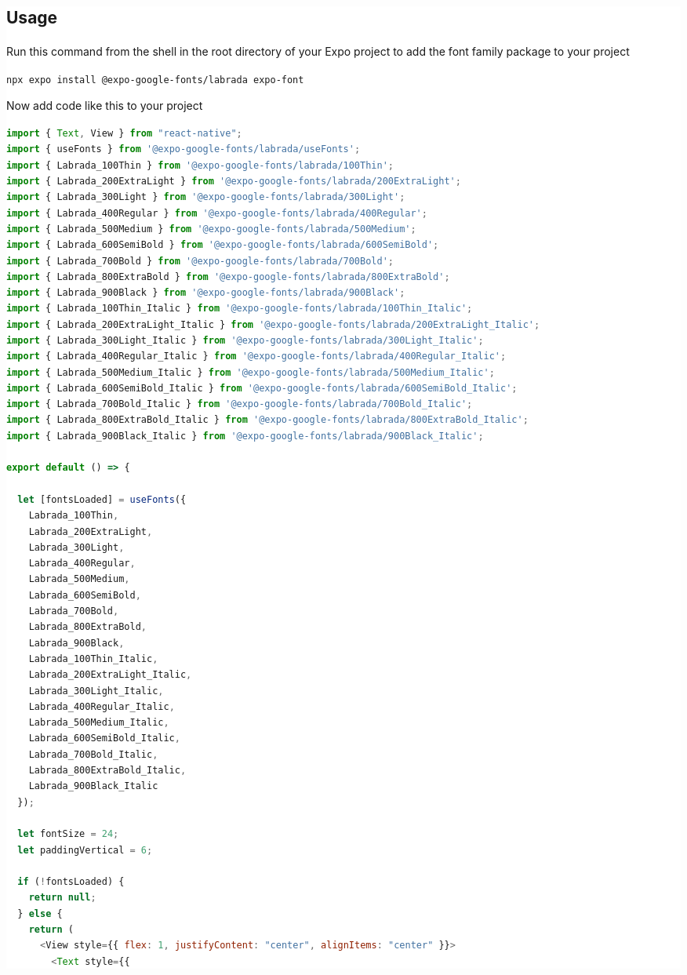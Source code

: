## Usage

Run this command from the shell in the root directory of your Expo project to add the font family package to your project

```sh
npx expo install @expo-google-fonts/labrada expo-font
```

Now add code like this to your project

```js
import { Text, View } from "react-native";
import { useFonts } from '@expo-google-fonts/labrada/useFonts';
import { Labrada_100Thin } from '@expo-google-fonts/labrada/100Thin';
import { Labrada_200ExtraLight } from '@expo-google-fonts/labrada/200ExtraLight';
import { Labrada_300Light } from '@expo-google-fonts/labrada/300Light';
import { Labrada_400Regular } from '@expo-google-fonts/labrada/400Regular';
import { Labrada_500Medium } from '@expo-google-fonts/labrada/500Medium';
import { Labrada_600SemiBold } from '@expo-google-fonts/labrada/600SemiBold';
import { Labrada_700Bold } from '@expo-google-fonts/labrada/700Bold';
import { Labrada_800ExtraBold } from '@expo-google-fonts/labrada/800ExtraBold';
import { Labrada_900Black } from '@expo-google-fonts/labrada/900Black';
import { Labrada_100Thin_Italic } from '@expo-google-fonts/labrada/100Thin_Italic';
import { Labrada_200ExtraLight_Italic } from '@expo-google-fonts/labrada/200ExtraLight_Italic';
import { Labrada_300Light_Italic } from '@expo-google-fonts/labrada/300Light_Italic';
import { Labrada_400Regular_Italic } from '@expo-google-fonts/labrada/400Regular_Italic';
import { Labrada_500Medium_Italic } from '@expo-google-fonts/labrada/500Medium_Italic';
import { Labrada_600SemiBold_Italic } from '@expo-google-fonts/labrada/600SemiBold_Italic';
import { Labrada_700Bold_Italic } from '@expo-google-fonts/labrada/700Bold_Italic';
import { Labrada_800ExtraBold_Italic } from '@expo-google-fonts/labrada/800ExtraBold_Italic';
import { Labrada_900Black_Italic } from '@expo-google-fonts/labrada/900Black_Italic';

export default () => {

  let [fontsLoaded] = useFonts({
    Labrada_100Thin, 
    Labrada_200ExtraLight, 
    Labrada_300Light, 
    Labrada_400Regular, 
    Labrada_500Medium, 
    Labrada_600SemiBold, 
    Labrada_700Bold, 
    Labrada_800ExtraBold, 
    Labrada_900Black, 
    Labrada_100Thin_Italic, 
    Labrada_200ExtraLight_Italic, 
    Labrada_300Light_Italic, 
    Labrada_400Regular_Italic, 
    Labrada_500Medium_Italic, 
    Labrada_600SemiBold_Italic, 
    Labrada_700Bold_Italic, 
    Labrada_800ExtraBold_Italic, 
    Labrada_900Black_Italic
  });

  let fontSize = 24;
  let paddingVertical = 6;

  if (!fontsLoaded) {
    return null;
  } else {
    return (
      <View style={{ flex: 1, justifyContent: "center", alignItems: "center" }}>
        <Text style={{
```